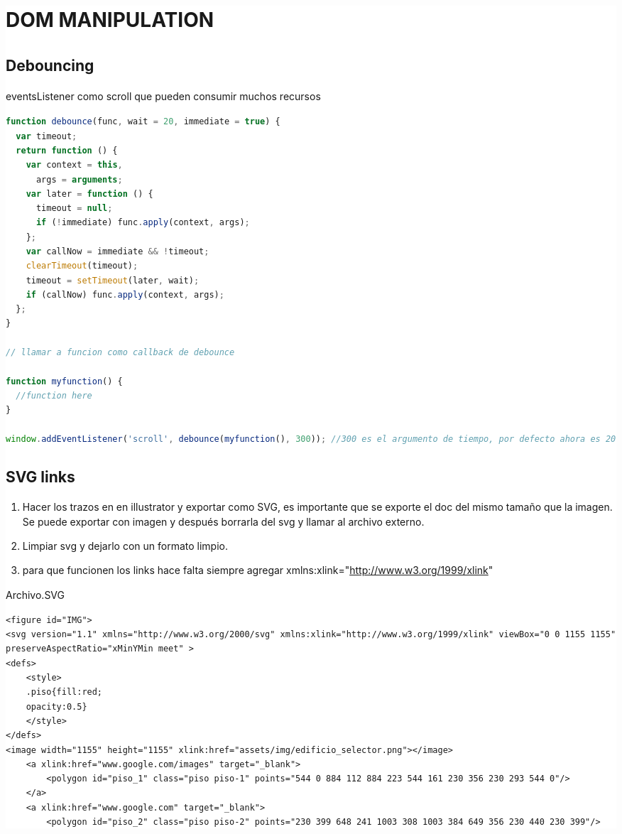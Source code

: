 # DOM MANIPULATION

## Debouncing

eventsListener como scroll que pueden consumir muchos recursos

```javascript
function debounce(func, wait = 20, immediate = true) {
  var timeout;
  return function () {
    var context = this,
      args = arguments;
    var later = function () {
      timeout = null;
      if (!immediate) func.apply(context, args);
    };
    var callNow = immediate && !timeout;
    clearTimeout(timeout);
    timeout = setTimeout(later, wait);
    if (callNow) func.apply(context, args);
  };
}

// llamar a funcion como callback de debounce

function myfunction() {
  //function here
}

window.addEventListener('scroll', debounce(myfunction(), 300)); //300 es el argumento de tiempo, por defecto ahora es 20
```

## SVG links

1. Hacer los trazos en en illustrator y exportar como SVG, es importante que se exporte el doc del mismo tamaño que la imagen.
   Se puede exportar con imagen y después borrarla del svg y llamar al archivo externo.

2. Limpiar svg y dejarlo con un formato limpio.

3. para que funcionen los links hace falta siempre agregar xmlns:xlink="http://www.w3.org/1999/xlink"

Archivo.SVG

```
<figure id="IMG">
<svg version="1.1" xmlns="http://www.w3.org/2000/svg" xmlns:xlink="http://www.w3.org/1999/xlink" viewBox="0 0 1155 1155" preserveAspectRatio="xMinYMin meet" >
<defs>
    <style>
    .piso{fill:red;
    opacity:0.5}
    </style>
</defs>
<image width="1155" height="1155" xlink:href="assets/img/edificio_selector.png"></image>
	<a xlink:href="www.google.com/images" target="_blank">
		<polygon id="piso_1" class="piso piso-1" points="544 0 884 112 884 223 544 161 230 356 230 293 544 0"/>
	</a>
	<a xlink:href="www.google.com" target="_blank">
		<polygon id="piso_2" class="piso piso-2" points="230 399 648 241 1003 308 1003 384 649 356 230 440 230 399"/>
```
